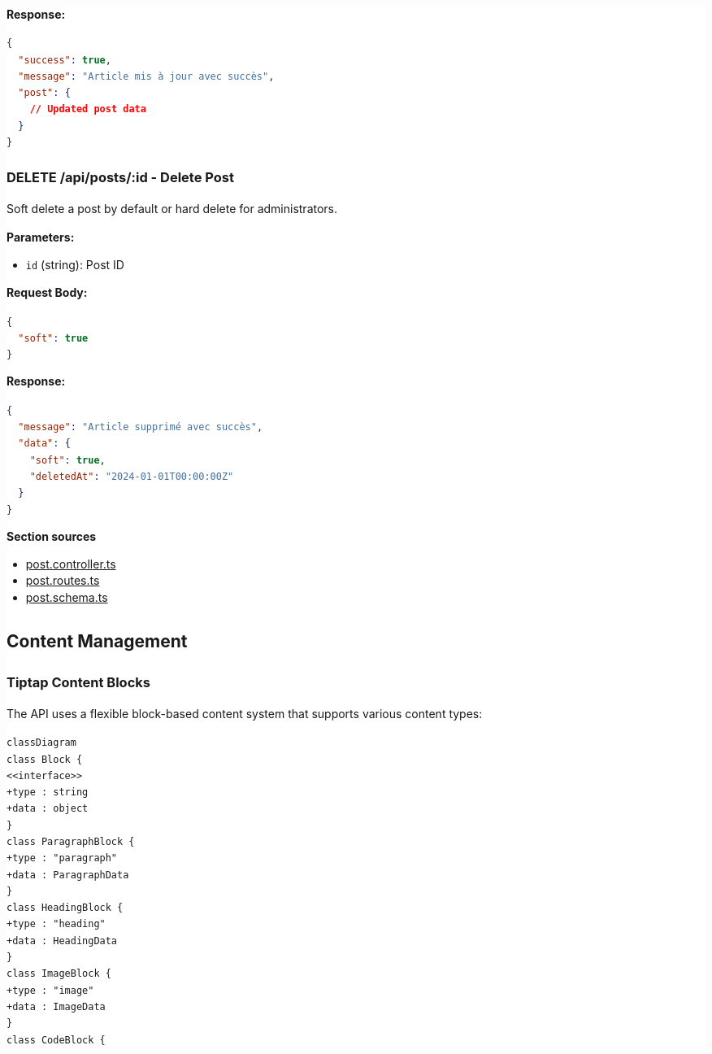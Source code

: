 **Response:**
```json
{
  "success": true,
  "message": "Article mis à jour avec succès",
  "post": {
    // Updated post data
  }
}
```

### DELETE /api/posts/:id - Delete Post

Soft delete a post by default or hard delete for administrators.

**Parameters:**
- `id` (string): Post ID

**Request Body:**
```json
{
  "soft": true
}
```

**Response:**
```json
{
  "message": "Article supprimé avec succès",
  "data": {
    "soft": true,
    "deletedAt": "2024-01-01T00:00:00Z"
  }
}
```

**Section sources**
- [post.controller.ts](file://api-fastify/src/controllers/post.controller.ts#L40-L483)
- [post.routes.ts](file://api-fastify/src/routes/post.routes.ts#L1-L126)
- [post.schema.ts](file://api-fastify/src/schemas/post.schema.ts#L1-L703)

## Content Management

### Tiptap Content Blocks

The API uses a flexible block-based content system that supports various content types:

```mermaid
classDiagram
class Block {
<<interface>>
+type : string
+data : object
}
class ParagraphBlock {
+type : "paragraph"
+data : ParagraphData
}
class HeadingBlock {
+type : "heading"
+data : HeadingData
}
class ImageBlock {
+type : "image"
+data : ImageData
}
class CodeBlock {
```
